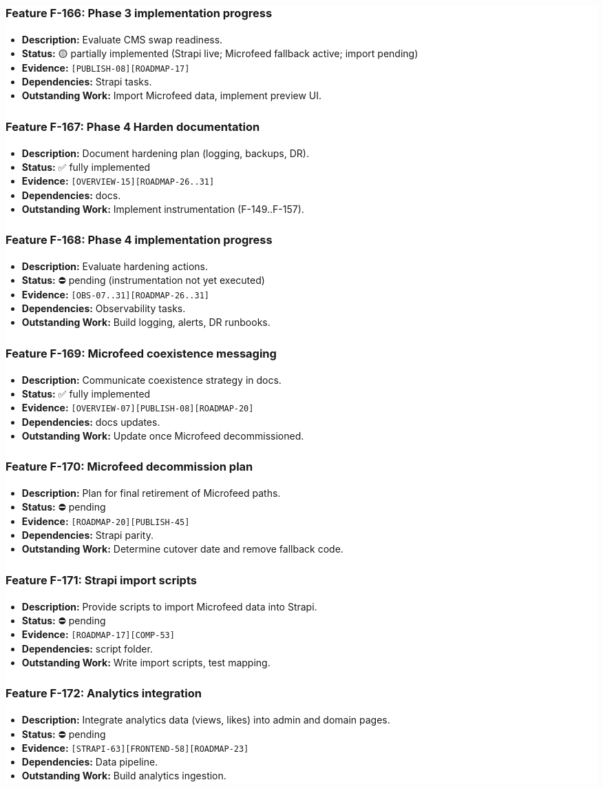 ### Feature F-166: Phase 3 implementation progress
- **Description:** Evaluate CMS swap readiness.
- **Status:** 🟡 partially implemented (Strapi live; Microfeed fallback active; import pending)
- **Evidence:** `[PUBLISH-08][ROADMAP-17]`
- **Dependencies:** Strapi tasks.
- **Outstanding Work:** Import Microfeed data, implement preview UI.

### Feature F-167: Phase 4 Harden documentation
- **Description:** Document hardening plan (logging, backups, DR).
- **Status:** ✅ fully implemented
- **Evidence:** `[OVERVIEW-15][ROADMAP-26..31]`
- **Dependencies:** docs.
- **Outstanding Work:** Implement instrumentation (F-149..F-157).

### Feature F-168: Phase 4 implementation progress
- **Description:** Evaluate hardening actions.
- **Status:** ⛔ pending (instrumentation not yet executed)
- **Evidence:** `[OBS-07..31][ROADMAP-26..31]`
- **Dependencies:** Observability tasks.
- **Outstanding Work:** Build logging, alerts, DR runbooks.

### Feature F-169: Microfeed coexistence messaging
- **Description:** Communicate coexistence strategy in docs.
- **Status:** ✅ fully implemented
- **Evidence:** `[OVERVIEW-07][PUBLISH-08][ROADMAP-20]`
- **Dependencies:** docs updates.
- **Outstanding Work:** Update once Microfeed decommissioned.

### Feature F-170: Microfeed decommission plan
- **Description:** Plan for final retirement of Microfeed paths.
- **Status:** ⛔ pending
- **Evidence:** `[ROADMAP-20][PUBLISH-45]`
- **Dependencies:** Strapi parity.
- **Outstanding Work:** Determine cutover date and remove fallback code.

### Feature F-171: Strapi import scripts
- **Description:** Provide scripts to import Microfeed data into Strapi.
- **Status:** ⛔ pending
- **Evidence:** `[ROADMAP-17][COMP-53]`
- **Dependencies:** script folder.
- **Outstanding Work:** Write import scripts, test mapping.

### Feature F-172: Analytics integration
- **Description:** Integrate analytics data (views, likes) into admin and domain pages.
- **Status:** ⛔ pending
- **Evidence:** `[STRAPI-63][FRONTEND-58][ROADMAP-23]`
- **Dependencies:** Data pipeline.
- **Outstanding Work:** Build analytics ingestion.
